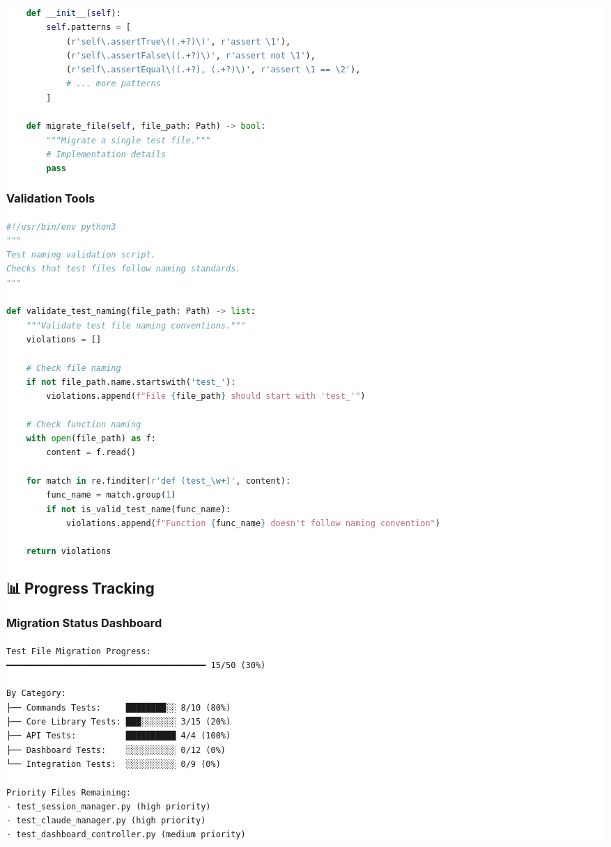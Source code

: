 ```python
    def __init__(self):
        self.patterns = [
            (r'self\.assertTrue\((.+?)\)', r'assert \1'),
            (r'self\.assertFalse\((.+?)\)', r'assert not \1'),
            (r'self\.assertEqual\((.+?), (.+?)\)', r'assert \1 == \2'),
            # ... more patterns
        ]
    
    def migrate_file(self, file_path: Path) -> bool:
        """Migrate a single test file."""
        # Implementation details
        pass
```

### Validation Tools

```python
#!/usr/bin/env python3
"""
Test naming validation script.
Checks that test files follow naming standards.
"""

def validate_test_naming(file_path: Path) -> list:
    """Validate test file naming conventions."""
    violations = []
    
    # Check file naming
    if not file_path.name.startswith('test_'):
        violations.append(f"File {file_path} should start with 'test_'")
    
    # Check function naming
    with open(file_path) as f:
        content = f.read()
        
    for match in re.finditer(r'def (test_\w+)', content):
        func_name = match.group(1)
        if not is_valid_test_name(func_name):
            violations.append(f"Function {func_name} doesn't follow naming convention")
    
    return violations
```

## 📊 Progress Tracking

### Migration Status Dashboard

```
Test File Migration Progress:
━━━━━━━━━━━━━━━━━━━━━━━━━━━━━━━━━━━━━━━━ 15/50 (30%)

By Category:
├── Commands Tests:     ████████░░ 8/10 (80%)
├── Core Library Tests: ███░░░░░░░ 3/15 (20%) 
├── API Tests:          ██████████ 4/4 (100%)
├── Dashboard Tests:    ░░░░░░░░░░ 0/12 (0%)
└── Integration Tests:  ░░░░░░░░░░ 0/9 (0%)

Priority Files Remaining:
- test_session_manager.py (high priority)
- test_claude_manager.py (high priority)  
- test_dashboard_controller.py (medium priority)
```
